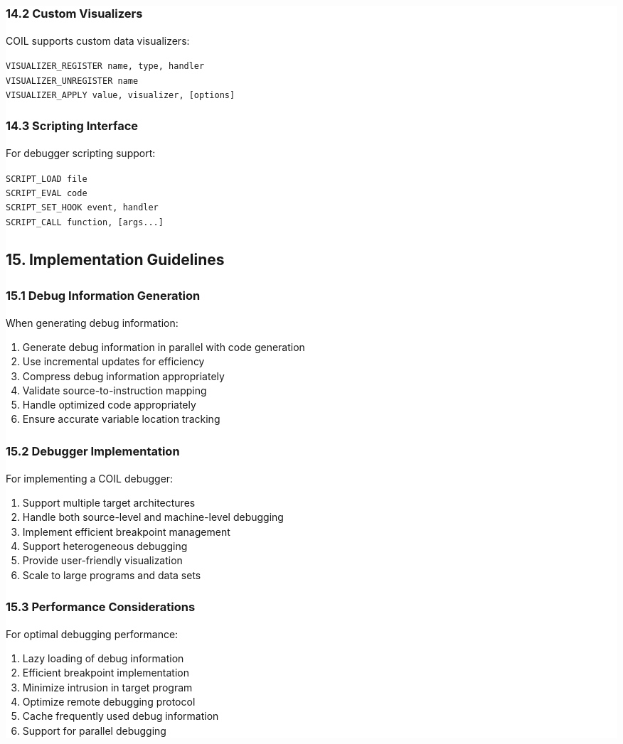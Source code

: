 ### 14.2 Custom Visualizers

COIL supports custom data visualizers:

```
VISUALIZER_REGISTER name, type, handler
VISUALIZER_UNREGISTER name
VISUALIZER_APPLY value, visualizer, [options]
```

### 14.3 Scripting Interface

For debugger scripting support:

```
SCRIPT_LOAD file
SCRIPT_EVAL code
SCRIPT_SET_HOOK event, handler
SCRIPT_CALL function, [args...]
```

## 15. Implementation Guidelines

### 15.1 Debug Information Generation

When generating debug information:

1. Generate debug information in parallel with code generation
2. Use incremental updates for efficiency
3. Compress debug information appropriately
4. Validate source-to-instruction mapping
5. Handle optimized code appropriately
6. Ensure accurate variable location tracking

### 15.2 Debugger Implementation

For implementing a COIL debugger:

1. Support multiple target architectures
2. Handle both source-level and machine-level debugging
3. Implement efficient breakpoint management
4. Support heterogeneous debugging
5. Provide user-friendly visualization
6. Scale to large programs and data sets

### 15.3 Performance Considerations

For optimal debugging performance:

1. Lazy loading of debug information
2. Efficient breakpoint implementation
3. Minimize intrusion in target program
4. Optimize remote debugging protocol
5. Cache frequently used debug information
6. Support for parallel debugging
